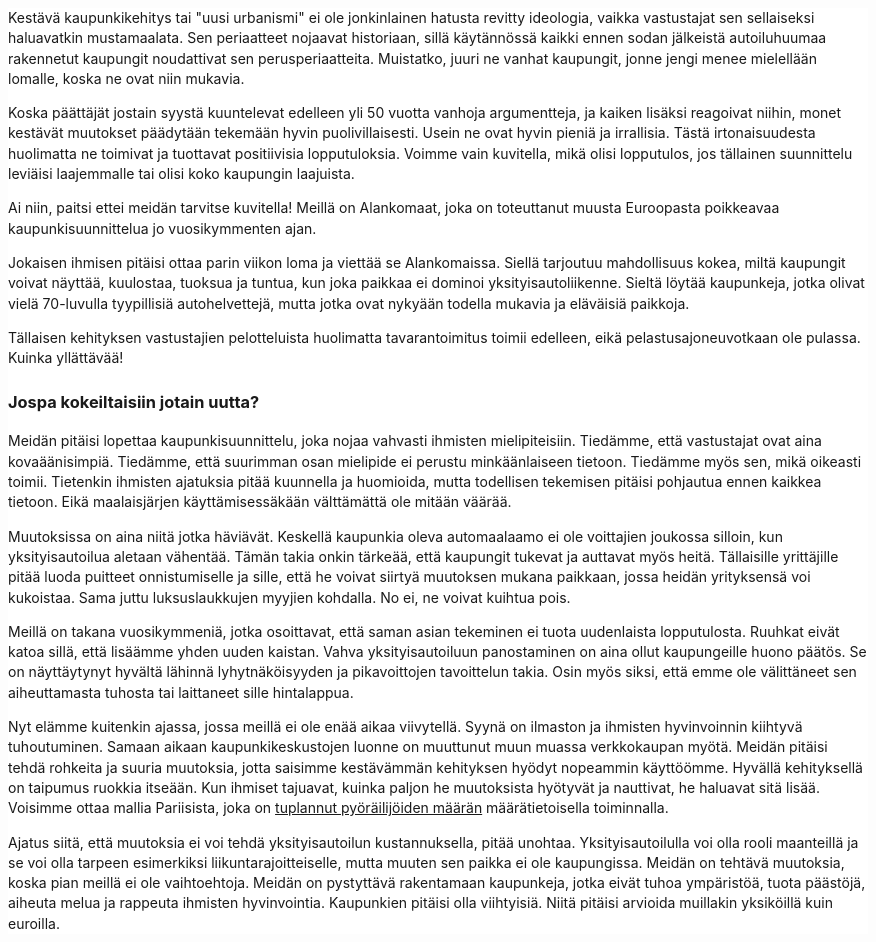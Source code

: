 Kestävä kaupunkikehitys tai "uusi urbanismi" ei ole jonkinlainen hatusta revitty ideologia, vaikka vastustajat sen sellaiseksi haluavatkin mustamaalata. Sen periaatteet nojaavat historiaan, sillä käytännössä kaikki ennen sodan jälkeistä autoiluhuumaa rakennetut kaupungit noudattivat sen perusperiaatteita. Muistatko, juuri ne vanhat kaupungit, jonne jengi menee mielellään lomalle, koska ne ovat niin mukavia.

Koska päättäjät jostain syystä kuuntelevat edelleen yli 50 vuotta vanhoja argumentteja, ja kaiken lisäksi reagoivat niihin, monet kestävät muutokset päädytään tekemään hyvin puolivillaisesti. Usein ne ovat hyvin pieniä ja irrallisia. Tästä irtonaisuudesta huolimatta ne toimivat ja tuottavat positiivisia lopputuloksia. Voimme vain kuvitella, mikä olisi lopputulos, jos tällainen suunnittelu leviäisi laajemmalle tai olisi koko kaupungin laajuista.

Ai niin, paitsi ettei meidän tarvitse kuvitella! Meillä on Alankomaat, joka on toteuttanut muusta Euroopasta poikkeavaa kaupunkisuunnittelua jo vuosikymmenten ajan.

Jokaisen ihmisen pitäisi ottaa parin viikon loma ja viettää se Alankomaissa. Siellä tarjoutuu mahdollisuus kokea, miltä kaupungit voivat näyttää, kuulostaa, tuoksua ja tuntua, kun joka paikkaa ei dominoi yksityisautoliikenne. Sieltä löytää kaupunkeja, jotka olivat vielä 70-luvulla tyypillisiä autohelvettejä, mutta jotka ovat nykyään todella mukavia ja eläväisiä paikkoja.

Tällaisen kehityksen vastustajien pelotteluista huolimatta tavarantoimitus toimii edelleen, eikä pelastusajoneuvotkaan ole pulassa. Kuinka yllättävää!

### Jospa kokeiltaisiin jotain uutta?

Meidän pitäisi lopettaa kaupunkisuunnittelu, joka nojaa vahvasti ihmisten mielipiteisiin. Tiedämme, että vastustajat ovat aina kovaäänisimpiä. Tiedämme, että suurimman osan mielipide ei perustu minkäänlaiseen tietoon. Tiedämme myös sen, mikä oikeasti toimii. Tietenkin ihmisten ajatuksia pitää kuunnella ja huomioida, mutta todellisen tekemisen pitäisi pohjautua ennen kaikkea tietoon. Eikä maalaisjärjen käyttämisessäkään välttämättä ole mitään väärää.

Muutoksissa on aina niitä jotka häviävät. Keskellä kaupunkia oleva automaalaamo ei ole voittajien joukossa silloin, kun yksityisautoilua aletaan vähentää. Tämän takia onkin tärkeää, että kaupungit tukevat ja auttavat myös heitä. Tällaisille yrittäjille pitää luoda puitteet onnistumiselle ja sille, että he voivat siirtyä muutoksen mukana paikkaan, jossa heidän yrityksensä voi kukoistaa. Sama juttu luksuslaukkujen myyjien kohdalla. No ei, ne voivat kuihtua pois.

Meillä on takana vuosikymmeniä, jotka osoittavat, että saman asian tekeminen ei tuota uudenlaista lopputulosta. Ruuhkat eivät katoa sillä, että lisäämme yhden uuden kaistan. Vahva yksityisautoiluun panostaminen on aina ollut kaupungeille huono päätös. Se on näyttäytynyt hyvältä lähinnä lyhytnäköisyyden ja pikavoittojen tavoittelun takia. Osin myös siksi, että emme ole välittäneet sen aiheuttamasta tuhosta tai laittaneet sille hintalappua.

Nyt elämme kuitenkin ajassa, jossa meillä ei ole enää aikaa viivytellä. Syynä on ilmaston ja ihmisten hyvinvoinnin kiihtyvä tuhoutuminen. Samaan aikaan kaupunkikeskustojen luonne on muuttunut muun muassa verkkokaupan myötä. Meidän pitäisi tehdä rohkeita ja suuria muutoksia, jotta saisimme kestävämmän kehityksen hyödyt nopeammin käyttöömme. Hyvällä kehityksellä on taipumus ruokkia itseään. Kun ihmiset tajuavat, kuinka paljon he muutoksista hyötyvät ja nauttivat, he haluavat sitä lisää. Voisimme ottaa mallia Pariisista, joka on [tuplannut pyöräilijöiden määrän](https://momentummag.com/paris-cycling-numbers-double/) määrätietoisella toiminnalla.

Ajatus siitä, että muutoksia ei voi tehdä yksityisautoilun kustannuksella, pitää unohtaa. Yksityisautoilulla voi olla rooli maanteillä ja se voi olla tarpeen esimerkiksi liikuntarajoitteiselle, mutta muuten sen paikka ei ole kaupungissa. Meidän on tehtävä muutoksia, koska pian meillä ei ole vaihtoehtoja. Meidän on pystyttävä rakentamaan kaupunkeja, jotka eivät tuhoa ympäristöä, tuota päästöjä, aiheuta melua ja rappeuta ihmisten hyvinvointia. Kaupunkien pitäisi olla viihtyisiä. Niitä pitäisi arvioida muillakin yksiköillä kuin euroilla.
